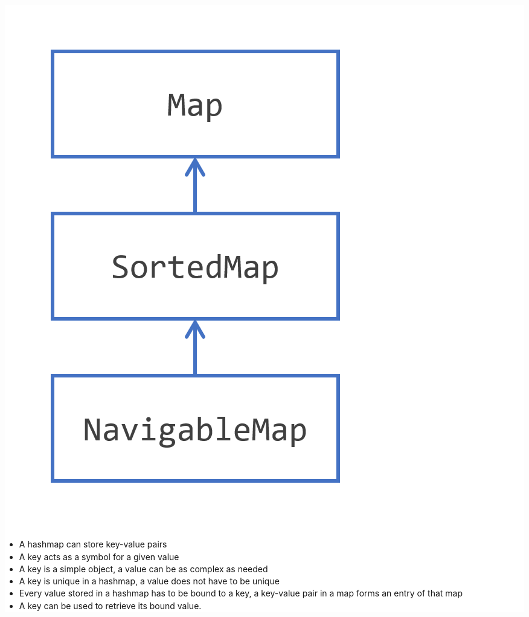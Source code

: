 ![hashmap-hierarchy.png](images/hashmap-hierarchy.png)

* A hashmap can store key-value pairs
* A key acts as a symbol for a given value
* A key is a simple object, a value can be as complex as needed
* A key is unique in a hashmap, a value does not have to be unique
* Every value stored in a hashmap has to be bound to a key, a key-value pair in a map forms an entry of that map
* A key can be used to retrieve its bound value.
